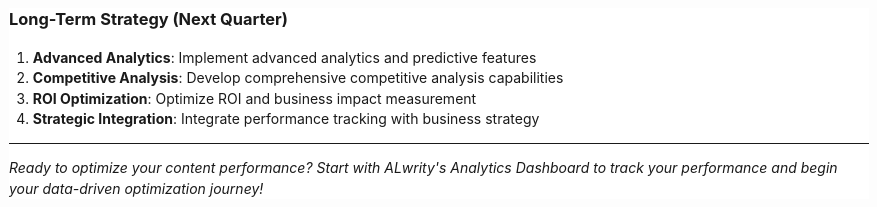 ### Long-Term Strategy (Next Quarter)
1. **Advanced Analytics**: Implement advanced analytics and predictive features
2. **Competitive Analysis**: Develop comprehensive competitive analysis capabilities
3. **ROI Optimization**: Optimize ROI and business impact measurement
4. **Strategic Integration**: Integrate performance tracking with business strategy

---

*Ready to optimize your content performance? Start with ALwrity's Analytics Dashboard to track your performance and begin your data-driven optimization journey!*
